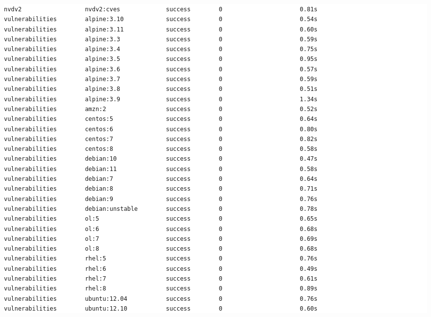 ```
nvdv2                  nvdv2:cves             success        0                      0.81s                
vulnerabilities        alpine:3.10            success        0                      0.54s                
vulnerabilities        alpine:3.11            success        0                      0.60s                
vulnerabilities        alpine:3.3             success        0                      0.59s                
vulnerabilities        alpine:3.4             success        0                      0.75s                
vulnerabilities        alpine:3.5             success        0                      0.95s                
vulnerabilities        alpine:3.6             success        0                      0.57s                
vulnerabilities        alpine:3.7             success        0                      0.59s                
vulnerabilities        alpine:3.8             success        0                      0.51s                
vulnerabilities        alpine:3.9             success        0                      1.34s                
vulnerabilities        amzn:2                 success        0                      0.52s                
vulnerabilities        centos:5               success        0                      0.64s                
vulnerabilities        centos:6               success        0                      0.80s                
vulnerabilities        centos:7               success        0                      0.82s                
vulnerabilities        centos:8               success        0                      0.58s                
vulnerabilities        debian:10              success        0                      0.47s                
vulnerabilities        debian:11              success        0                      0.58s                
vulnerabilities        debian:7               success        0                      0.64s                
vulnerabilities        debian:8               success        0                      0.71s                
vulnerabilities        debian:9               success        0                      0.76s                
vulnerabilities        debian:unstable        success        0                      0.78s                
vulnerabilities        ol:5                   success        0                      0.65s                
vulnerabilities        ol:6                   success        0                      0.68s                
vulnerabilities        ol:7                   success        0                      0.69s                
vulnerabilities        ol:8                   success        0                      0.68s                
vulnerabilities        rhel:5                 success        0                      0.76s                
vulnerabilities        rhel:6                 success        0                      0.49s                
vulnerabilities        rhel:7                 success        0                      0.61s                
vulnerabilities        rhel:8                 success        0                      0.89s                
vulnerabilities        ubuntu:12.04           success        0                      0.76s                
vulnerabilities        ubuntu:12.10           success        0                      0.60s                
```